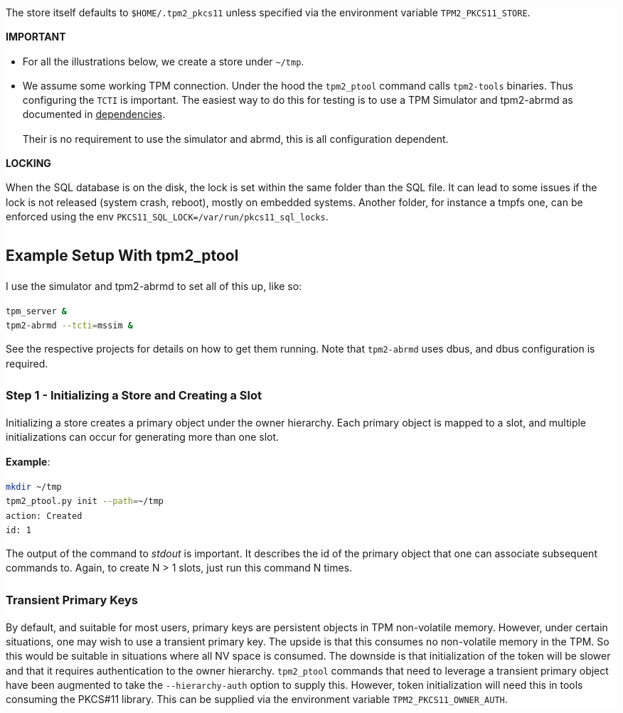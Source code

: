 The store itself defaults to `$HOME/.tpm2_pkcs11` unless specified via the environment variable
`TPM2_PKCS11_STORE`.

**IMPORTANT**
* For all the illustrations below, we create a store under `~/tmp`.
* We assume some working TPM connection. Under the hood the `tpm2_ptool` command calls `tpm2-tools`
  binaries. Thus configuring the `TCTI` is important. The easiest way to do this for testing is
  to use a TPM Simulator and tpm2-abrmd as documented in
  [dependencies](BUILDING.md#step-1---satisfy-dependencies).

  Their is no requirement to use the simulator and abrmd, this is all configuration dependent.

**LOCKING**

When the SQL database is on the disk, the lock is set within the same folder than the SQL file.
It can lead to some issues if the lock is not released (system crash, reboot), mostly on embedded
systems. Another folder, for instance a tmpfs one, can be enforced using the env `PKCS11_SQL_LOCK=/var/run/pkcs11_sql_locks`.

## Example Setup With tpm2_ptool
I use the simulator and tpm2-abrmd to set all of this up, like so:
```sh
tpm_server &
tpm2-abrmd --tcti=mssim &
```
See the respective projects for details on how to get them running. Note that `tpm2-abrmd` uses dbus,
and dbus configuration is required.

### Step 1 - Initializing a Store and Creating a Slot

Initializing a store creates a primary object under the owner hierarchy. Each primary object is mapped
to a slot, and multiple initializations can occur for generating more than one slot.

**Example**:
```sh
mkdir ~/tmp
tpm2_ptool.py init --path=~/tmp
action: Created
id: 1
```

The output of the command to *stdout* is important. It describes the id of the primary object
that one can associate subsequent commands to. Again, to create N > 1 slots, just run this command
N times.

### Transient Primary Keys

By default, and suitable for most users, primary keys are persistent objects in TPM non-volatile memory. However,
under certain situations, one may wish to use a transient primary key. The upside is that this consumes no
non-volatile memory in the TPM. So this would be suitable in situations where all NV space is consumed. The downside
is that initialization of the token will be slower and that it requires authentication to the owner hierarchy. `tpm2_ptool`
commands that need to leverage a transient primary object have been augmented to take the `--hierarchy-auth` option to
supply this. However, token initialization will need this in tools consuming the PKCS#11 library. This can be supplied
via the environment variable `TPM2_PKCS11_OWNER_AUTH`.
